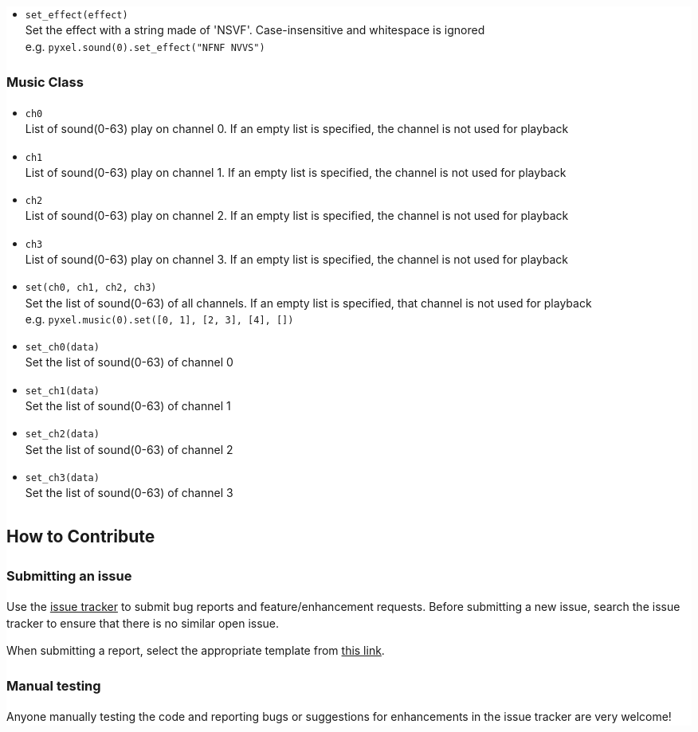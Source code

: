 - `set_effect(effect)`<br>
Set the effect with a string made of 'NSVF'. Case-insensitive and whitespace is ignored<br>
e.g. `pyxel.sound(0).set_effect("NFNF NVVS")`

### Music Class

- `ch0`<br>
List of sound(0-63) play on channel 0. If an empty list is specified, the channel is not used for playback

- `ch1`<br>
List of sound(0-63) play on channel 1. If an empty list is specified, the channel is not used for playback

- `ch2`<br>
List of sound(0-63) play on channel 2. If an empty list is specified, the channel is not used for playback

- `ch3`<br>
List of sound(0-63) play on channel 3. If an empty list is specified, the channel is not used for playback

- `set(ch0, ch1, ch2, ch3)`<br>
Set the list of sound(0-63) of all channels. If an empty list is specified, that channel is not used for playback<br>
e.g. `pyxel.music(0).set([0, 1], [2, 3], [4], [])`

- `set_ch0(data)`<br>
Set the list of sound(0-63) of channel 0

- `set_ch1(data)`<br>
Set the list of sound(0-63) of channel 1

- `set_ch2(data)`<br>
Set the list of sound(0-63) of channel 2

- `set_ch3(data)`<br>
Set the list of sound(0-63) of channel 3

## How to Contribute

### Submitting an issue

Use the [issue tracker](https://github.com/kitao/pyxel/issues) to submit bug reports and feature/enhancement requests.
Before submitting a new issue, search the issue tracker to ensure that there is no similar open issue.

When submitting a report, select the appropriate template from [this link](https://github.com/kitao/pyxel/issues/new/choose).

### Manual testing

Anyone manually testing the code and reporting bugs or suggestions for enhancements in the issue tracker are very welcome!
